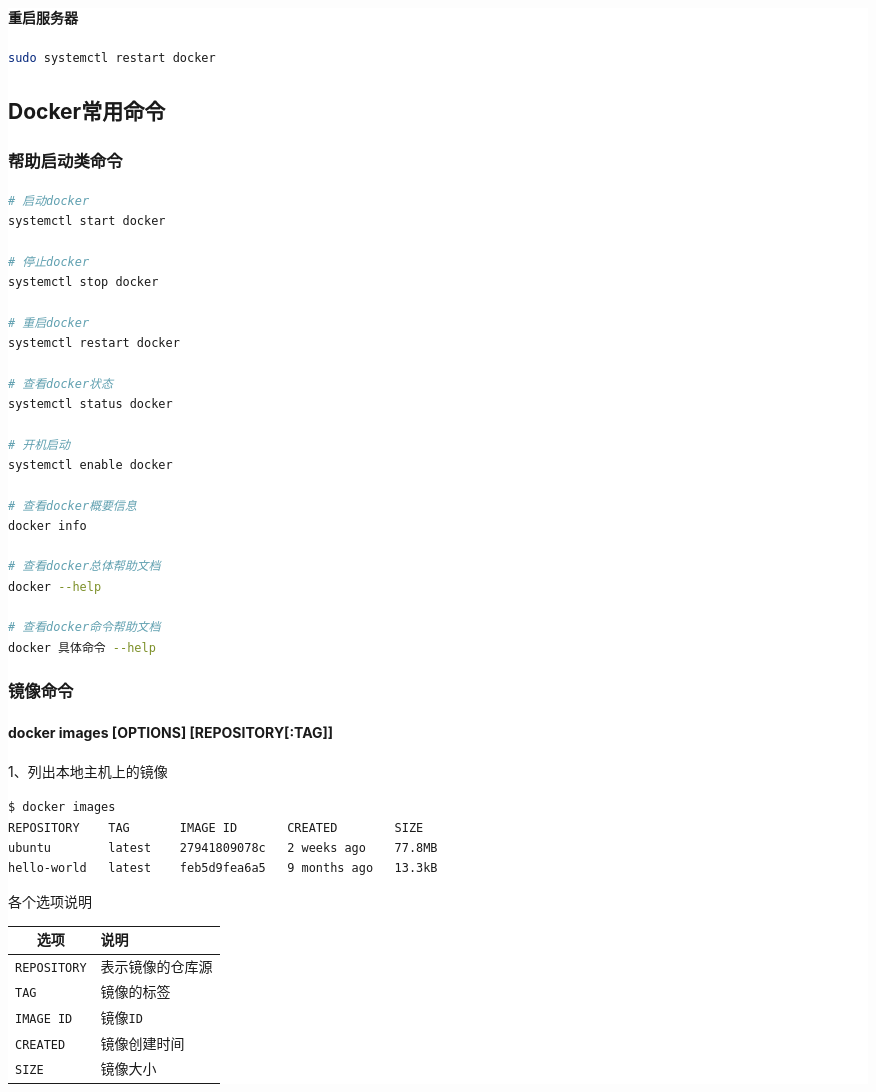 #### 重启服务器

```bash
sudo systemctl restart docker
```

## Docker常用命令

### 帮助启动类命令

```bash
# 启动docker
systemctl start docker

# 停止docker
systemctl stop docker

# 重启docker
systemctl restart docker

# 查看docker状态
systemctl status docker

# 开机启动
systemctl enable docker

# 查看docker概要信息
docker info

# 查看docker总体帮助文档
docker --help

# 查看docker命令帮助文档
docker 具体命令 --help
```

### 镜像命令

#### docker images [OPTIONS] [REPOSITORY[:TAG]]

1、列出本地主机上的镜像

```bash
$ docker images
REPOSITORY    TAG       IMAGE ID       CREATED        SIZE
ubuntu        latest    27941809078c   2 weeks ago    77.8MB
hello-world   latest    feb5d9fea6a5   9 months ago   13.3kB
```

各个选项说明

| 选项         | 说明             |
| ------------ | :--------------- |
| `REPOSITORY` | 表示镜像的仓库源 |
| `TAG`        | 镜像的标签       |
| `IMAGE ID`   | 镜像`ID`         |
| `CREATED`    | 镜像创建时间     |
| `SIZE`       | 镜像大小         |
